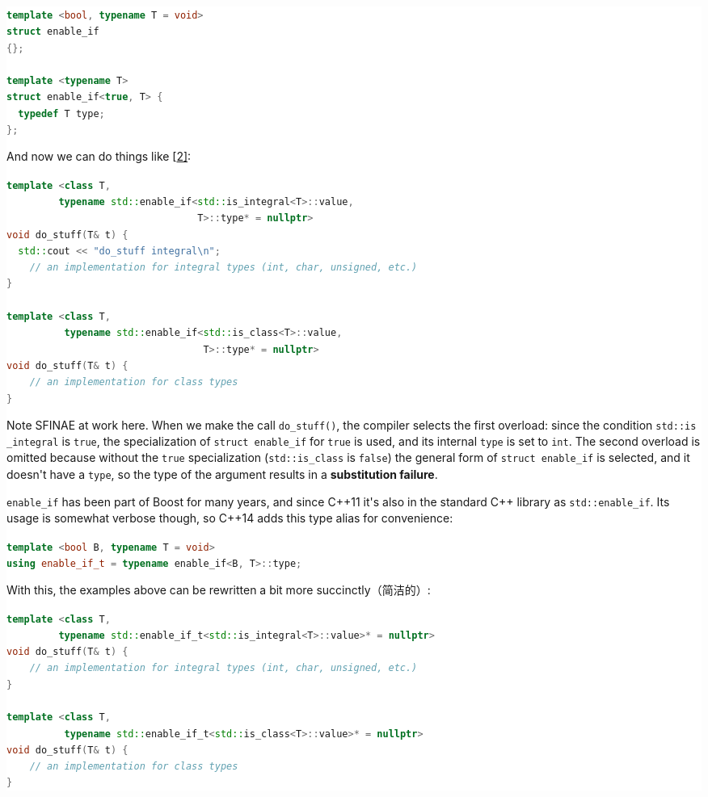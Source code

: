 ```c++
template <bool, typename T = void>
struct enable_if
{};

template <typename T>
struct enable_if<true, T> {
  typedef T type;
};
```



And now we can do things like [[2\]](https://eli.thegreenplace.net/2014/sfinae-and-enable_if/#id6):

```c++
template <class T,
         typename std::enable_if<std::is_integral<T>::value,
                                 T>::type* = nullptr>
void do_stuff(T& t) {
  std::cout << "do_stuff integral\n";
    // an implementation for integral types (int, char, unsigned, etc.)
}

template <class T,
          typename std::enable_if<std::is_class<T>::value,
                                  T>::type* = nullptr>
void do_stuff(T& t) {
    // an implementation for class types
}
```

Note SFINAE at work here. When we make the call `do_stuff()`, the compiler selects the first overload: since the condition `std::is_integral` is `true`, the specialization of `struct enable_if` for `true` is used, and its internal `type` is set to `int`. The second overload is omitted because without the `true` specialization (`std::is_class` is `false`) the general form of `struct enable_if` is selected, and it doesn't have a `type`, so the type of the argument results in a **substitution failure**.

`enable_if` has been part of Boost for many years, and since C++11 it's also in the standard C++ library as `std::enable_if`. Its usage is somewhat verbose though, so C++14 adds this type alias for convenience:

```c++
template <bool B, typename T = void>
using enable_if_t = typename enable_if<B, T>::type;
```

With this, the examples above can be rewritten a bit more succinctly（简洁的）:

```c++
template <class T,
         typename std::enable_if_t<std::is_integral<T>::value>* = nullptr>
void do_stuff(T& t) {
    // an implementation for integral types (int, char, unsigned, etc.)
}

template <class T,
          typename std::enable_if_t<std::is_class<T>::value>* = nullptr>
void do_stuff(T& t) {
    // an implementation for class types
}
```
